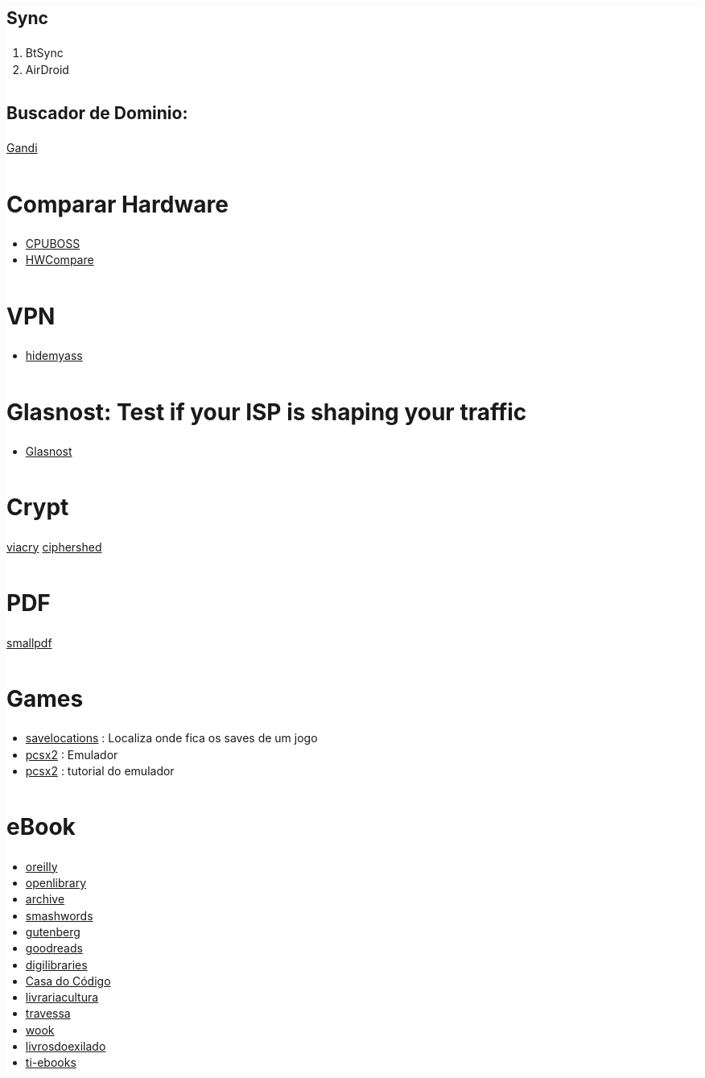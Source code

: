 ## Sync
1. BtSync
2. AirDroid

## Buscador de Dominio:
[Gandi](http://www.gandi.net/)

# Comparar Hardware
- [CPUBOSS](http://cpuboss.com/)
- [HWCompare](http://www.hwcompare.com/)

# VPN
- [hidemyass](https://www.hidemyass.com/)

# Glasnost: Test if your ISP is shaping your traffic
- [Glasnost](http://broadband.mpi-sws.org/transparency/bttest-mlab.php)

# Crypt
[viacry](https://viacry.pt/) [ciphershed](https://ciphershed.org/)

# PDF
[smallpdf](http://smallpdf.com/)

# Games
- [savelocations](http://savelocations.wikia.com/wiki/Save_Game_Locations_Wiki) : Localiza onde fica os saves de um jogo
- [pcsx2](https://github.com/PCSX2/pcsx2) : Emulador
- [pcsx2](http://www.tecmundo.com.br/video-game-e-jogos/58401-playstation-2-guia-completo-rodar-jogos-console-sony-pc.htm) : tutorial do emulador

# eBook
- [oreilly](http://shop.oreilly.com/)
- [openlibrary](https://openlibrary.org/)
- [archive](https://archive.org/details/texts)
- [smashwords](http://www.smashwords.com/books/view/554722)
- [gutenberg](http://www.gutenberg.org/)
- [goodreads](http://www.goodreads.com/ebooks?utf8=%E2%9C%93&sort=most_downloaded)
- [digilibraries](http://www.digilibraries.com/)
- [Casa do Código](http://livros.casadocodigo.com.br/painel)
- [livrariacultura](http://www.livrariacultura.com.br/c/ebooks)
- [travessa](http://www.travessa.com.br/)
- [wook](http://www.wook.pt/)
- [livrosdoexilado](http://livrosdoexilado.org)
- [ti-ebooks](http://www.it-ebooks.info/)
